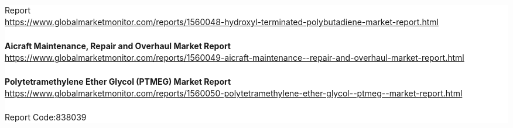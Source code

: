Report</strong><br /><a href="https://www.globalmarketmonitor.com/reports/1560048-hydroxyl-terminated-polybutadiene-market-report.html">https://www.globalmarketmonitor.com/reports/1560048-hydroxyl-terminated-polybutadiene-market-report.html</a><br /><br /><strong>Aicraft Maintenance, Repair and Overhaul Market Report</strong><br /><a href="https://www.globalmarketmonitor.com/reports/1560049-aicraft-maintenance--repair-and-overhaul-market-report.html">https://www.globalmarketmonitor.com/reports/1560049-aicraft-maintenance--repair-and-overhaul-market-report.html</a><br /><br /><strong>Polytetramethylene Ether Glycol (PTMEG) Market Report</strong><br /><a href="https://www.globalmarketmonitor.com/reports/1560050-polytetramethylene-ether-glycol--ptmeg--market-report.html">https://www.globalmarketmonitor.com/reports/1560050-polytetramethylene-ether-glycol--ptmeg--market-report.html</a><br /><br />Report Code:838039</p>

